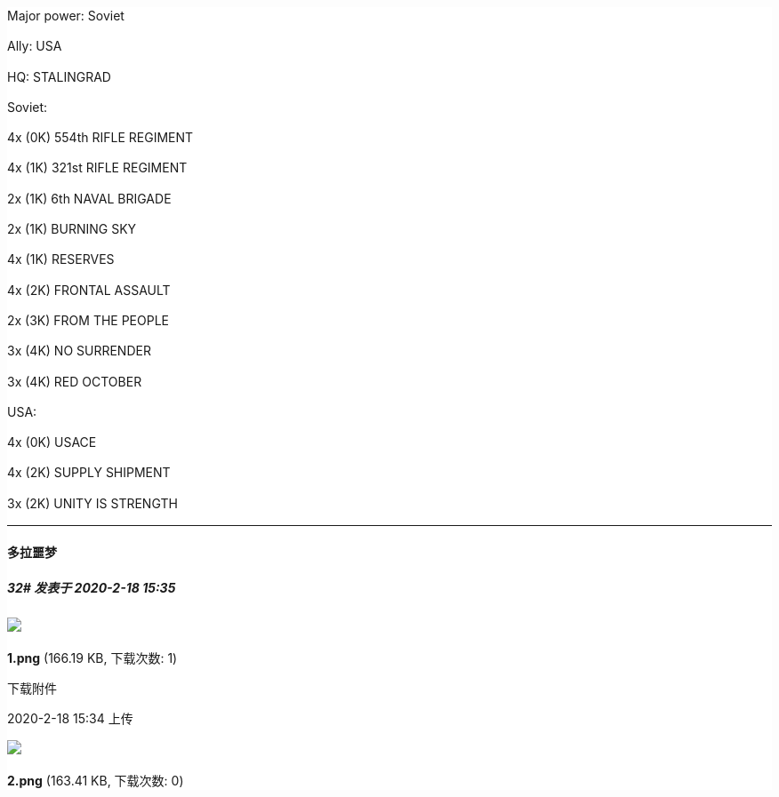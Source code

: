 
Major power: Soviet

Ally: USA

HQ: STALINGRAD


Soviet:

4x (0K) 554th RIFLE REGIMENT

4x (1K) 321st RIFLE REGIMENT

2x (1K) 6th NAVAL BRIGADE

2x (1K) BURNING SKY

4x (1K) RESERVES

4x (2K) FRONTAL ASSAULT

2x (3K) FROM THE PEOPLE

3x (4K) NO SURRENDER

3x (4K) RED OCTOBER


USA:

4x (0K) USACE

4x (2K) SUPPLY SHIPMENT

3x (2K) UNITY IS STRENGTH







*****

####  多拉噩梦  
##### 32#       发表于 2020-2-18 15:35




<img src="https://img.saraba1st.com/forum/202002/18/153433niuo13k1aoozfo1x.png" referrerpolicy="no-referrer">


<strong>1.png</strong> (166.19 KB, 下载次数: 1)

下载附件

2020-2-18 15:34 上传





<img src="https://img.saraba1st.com/forum/202002/18/153439xeqeiieiveiybmei.png" referrerpolicy="no-referrer">


<strong>2.png</strong> (163.41 KB, 下载次数: 0)
